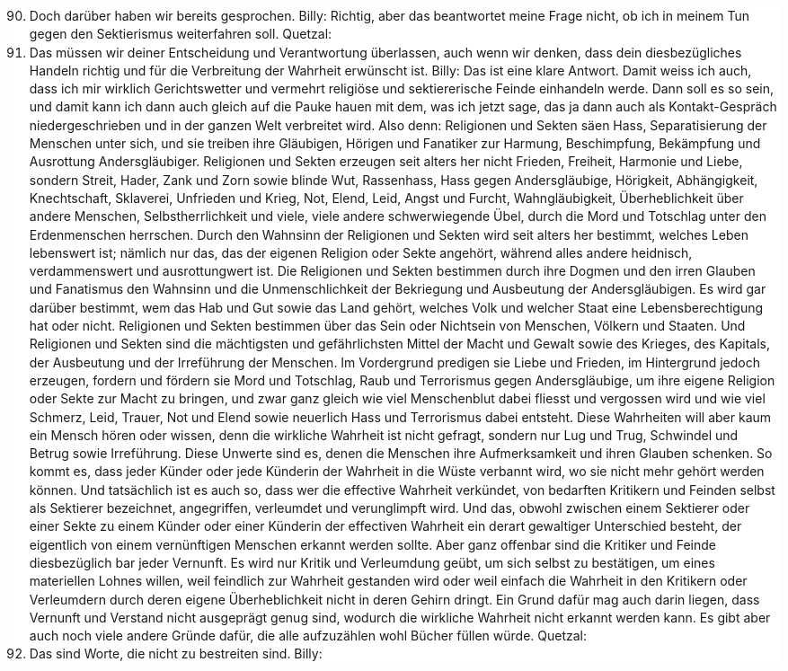 90. Doch darüber haben wir bereits gesprochen.
Billy:
Richtig, aber das beantwortet meine Frage nicht, ob ich in meinem Tun gegen den Sektierismus weiterfahren soll.
Quetzal:
91. Das müssen wir deiner Entscheidung und Verantwortung überlassen, auch wenn wir denken, dass dein diesbezügliches Handeln richtig und für die Verbreitung der Wahrheit erwünscht ist.
Billy:
Das ist eine klare Antwort. Damit weiss ich auch, dass ich mir wirklich Gerichtswetter und vermehrt religiöse und sektiererische Feinde einhandeln werde. Dann soll es so sein, und damit kann ich dann auch gleich auf die Pauke hauen mit dem, was ich jetzt sage, das ja dann auch als Kontakt-Gespräch niedergeschrieben und in der ganzen Welt verbreitet wird. Also denn: Religionen und Sekten säen Hass, Separatisierung der Menschen unter sich, und sie treiben ihre Gläubigen, Hörigen und Fanatiker zur Harmung, Beschimpfung, Bekämpfung und Ausrottung Andersgläubiger. Religionen und Sekten erzeugen seit alters her nicht Frieden, Freiheit, Harmonie und Liebe, sondern Streit, Hader, Zank und Zorn sowie blinde Wut, Rassenhass, Hass gegen Andersgläubige, Hörigkeit, Abhängigkeit, Knechtschaft, Sklaverei, Unfrieden und Krieg, Not, Elend, Leid, Angst und Furcht, Wahngläubigkeit, Überheblichkeit über andere Menschen, Selbstherrlichkeit und viele, viele andere schwerwiegende Übel, durch die Mord und Totschlag unter den Erdenmenschen herrschen. Durch den Wahnsinn der Religionen und Sekten wird seit alters her bestimmt, welches Leben lebenswert ist; nämlich nur das, das der eigenen Religion oder Sekte angehört, während alles andere heidnisch, verdammenswert und ausrottungwert ist. Die Religionen und Sekten bestimmen durch ihre Dogmen und den irren Glauben und Fanatismus den Wahnsinn und die Unmenschlichkeit der Bekriegung und Ausbeutung der Andersgläubigen. Es wird gar darüber bestimmt, wem das Hab und Gut sowie das Land gehört, welches Volk und welcher Staat eine Lebensberechtigung hat oder nicht. Religionen und Sekten bestimmen über das Sein oder Nichtsein von Menschen, Völkern und Staaten. Und Religionen und Sekten sind die mächtigsten und gefährlichsten Mittel der Macht und Gewalt sowie des Krieges, des Kapitals, der Ausbeutung und der Irreführung der Menschen. Im Vordergrund predigen sie Liebe und Frieden, im Hintergrund jedoch erzeugen, fordern und fördern sie Mord und Totschlag, Raub und Terrorismus gegen Andersgläubige, um ihre eigene Religion oder Sekte zur Macht zu bringen, und zwar ganz gleich wie viel Menschenblut dabei fliesst und vergossen wird und wie viel Schmerz, Leid, Trauer, Not und Elend sowie neuerlich Hass und Terrorismus dabei entsteht. Diese Wahrheiten will aber kaum ein Mensch hören oder wissen, denn die wirkliche Wahrheit ist nicht gefragt, sondern nur Lug und Trug, Schwindel und Betrug sowie Irreführung. Diese Unwerte sind es, denen die Menschen ihre Aufmerksamkeit und ihren Glauben schenken. So kommt es, dass jeder Künder oder jede Künderin der Wahrheit in die Wüste verbannt wird, wo sie nicht mehr gehört werden können. Und tatsächlich ist es auch so, dass wer die effective Wahrheit verkündet, von bedarften Kritikern und Feinden selbst als Sektierer bezeichnet, angegriffen, verleumdet und verunglimpft wird. Und das, obwohl zwischen einem Sektierer oder einer Sekte zu einem Künder oder einer Künderin der effectiven Wahrheit ein derart gewaltiger Unterschied besteht, der eigentlich von einem vernünftigen Menschen erkannt werden sollte. Aber ganz offenbar sind die Kritiker und Feinde diesbezüglich bar jeder Vernunft. Es wird nur Kritik und Verleumdung geübt, um sich selbst zu bestätigen, um eines materiellen Lohnes willen, weil feindlich zur Wahrheit gestanden wird oder weil einfach die Wahrheit in den Kritikern oder Verleumdern durch deren eigene Überheblichkeit nicht in deren Gehirn dringt. Ein Grund dafür mag auch darin liegen, dass Vernunft und Verstand nicht ausgeprägt genug sind, wodurch die wirkliche Wahrheit nicht erkannt werden kann. Es gibt aber auch noch viele andere Gründe dafür, die alle aufzuzählen wohl Bücher füllen würde.
Quetzal:
92. Das sind Worte, die nicht zu bestreiten sind.
Billy: